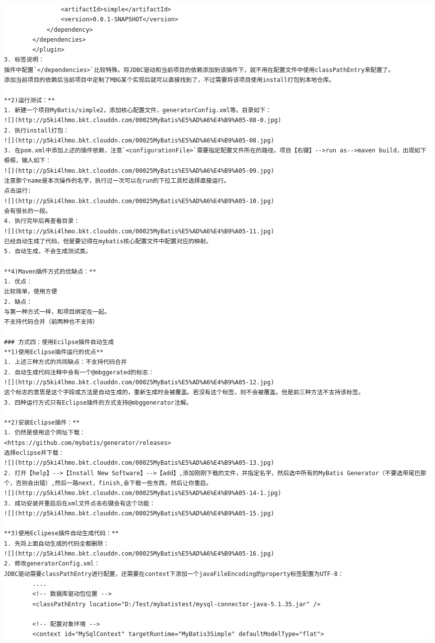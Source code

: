 ```
				<artifactId>simple</artifactId>
				<version>0.0.1-SNAPSHOT</version>
			</dependency>
		</dependencies>
		</plugin>
3. 标签说明：
插件中配置`</dependencies>`比较特殊。将JDBC驱动和当前项目的依赖添加到该插件下，就不用在配置文件中使用classPathEntry来配置了。
添加当前项目的依赖后当前项目中定制了MBG某个实现后就可以直接找到了，不过需要将该项目使用install打包到本地仓库。

**2)运行测试：**
1. 新建一个项目MyBatis/simple2，添加核心配置文件，generatorConfig.xml等。目录如下：
![](http://p5ki4lhmo.bkt.clouddn.com/00025MyBatis%E5%AD%A6%E4%B9%A05-08-0.jpg)
2. 执行install打包：
![](http://p5ki4lhmo.bkt.clouddn.com/00025MyBatis%E5%AD%A6%E4%B9%A05-08.jpg)
3. 在pom.xml中添加上述的插件依赖，注意`<configurationFile>`需要指定配置文件所在的路径。项目【右键】-->run as-->maven build，出现如下框框，输入如下：
![](http://p5ki4lhmo.bkt.clouddn.com/00025MyBatis%E5%AD%A6%E4%B9%A05-09.jpg)
注意那个name是本次操作的名字，执行过一次可以在run的下拉工具栏选择直接运行。
点击运行:
![](http://p5ki4lhmo.bkt.clouddn.com/00025MyBatis%E5%AD%A6%E4%B9%A05-10.jpg)
会有很长的一段。
4. 执行完毕后再查看目录：
![](http://p5ki4lhmo.bkt.clouddn.com/00025MyBatis%E5%AD%A6%E4%B9%A05-11.jpg)
已经自动生成了代码，但是要记得在mybatis核心配置文件中配置对应的映射。
5. 自动生成，不会生成测试类。

**4)Maven插件方式的优缺点：**
1. 优点：
比较简单，使用方便
2. 缺点：
与第一种方式一样，和项目绑定在一起。
不支持代码合并（前两种也不支持）

### 方式四：使用Ecilpse插件自动生成
**1)使用Eclipse插件运行的优点**
1. 上述三种方式的共同缺点：不支持代码合并
2. 自动生成代码注释中会有一个@mbggerated的标志：
![](http://p5ki4lhmo.bkt.clouddn.com/00025MyBatis%E5%AD%A6%E4%B9%A05-12.jpg)
这个标志的意思是这个字段或方法是自动生成的，重新生成时会被覆盖。若没有这个标签，则不会被覆盖。但是前三种方法不支持该标签。
3. 四种运行方式只有Eclipse插件的方式支持@mbggenerator注解。

**2)安装Eclipse插件：**
1. 仍然是使用这个网址下载：
<https://github.com/mybatis/generator/releases>
选择eclipse并下载：
![](http://p5ki4lhmo.bkt.clouddn.com/00025MyBatis%E5%AD%A6%E4%B9%A05-13.jpg)
2. 打开【help】-->【Install New Software】-->【add】,添加刚刚下载的文件，并指定名字，然后选中所有的MyBatis Generator（不要选带尾巴那个，否则会出错）,然后一路next，finish,会下载一些东西，然后让你重启。
![](http://p5ki4lhmo.bkt.clouddn.com/00025MyBatis%E5%AD%A6%E4%B9%A05-14-1.jpg)
3. 成功安装并重启后在xml文件点击右键会有这个功能：
![](http://p5ki4lhmo.bkt.clouddn.com/00025MyBatis%E5%AD%A6%E4%B9%A05-15.jpg)

**3)使用Eclipese插件自动生成代码：**
1. 先将上面自动生成的代码全都删除：
![](http://p5ki4lhmo.bkt.clouddn.com/00025MyBatis%E5%AD%A6%E4%B9%A05-16.jpg)
2. 修改generatorConfig.xml：
JDBC驱动需要classPathEntry进行配置，还需要在context下添加一个javaFileEncoding的property标签配置为UTF-8：
		....
		<!-- 数据库驱动包位置 -->
		<classPathEntry location="D:/Test/mybatistest/mysql-connector-java-5.1.35.jar" />
	
		<!-- 配置对象环境 -->
		<context id="MySqlContext" targetRuntime="MyBatis3Simple" defaultModelType="flat">
```